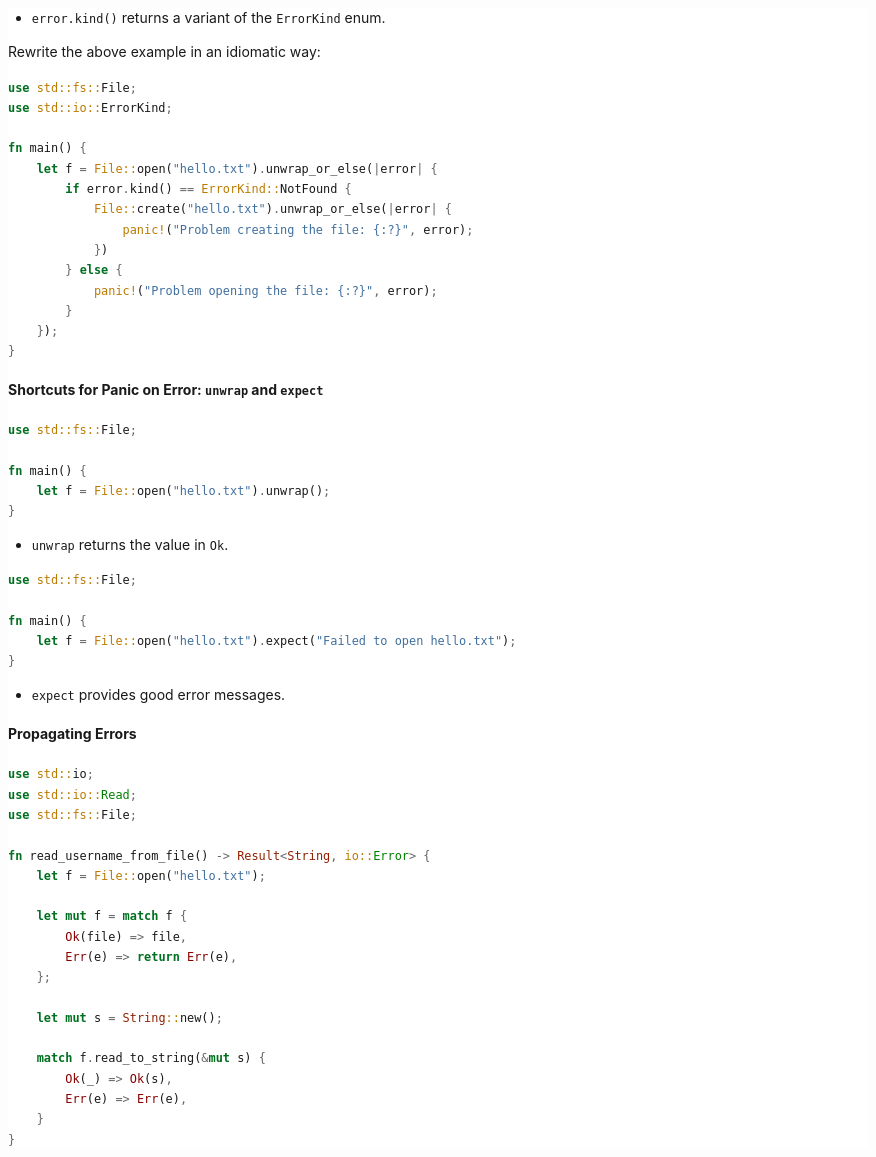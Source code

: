 - `error.kind()` returns a variant of the `ErrorKind` enum.

Rewrite the above example in an idiomatic way:

```rust
use std::fs::File;
use std::io::ErrorKind;

fn main() {
    let f = File::open("hello.txt").unwrap_or_else(|error| {
        if error.kind() == ErrorKind::NotFound {
            File::create("hello.txt").unwrap_or_else(|error| {
                panic!("Problem creating the file: {:?}", error);
            })
        } else {
            panic!("Problem opening the file: {:?}", error);
        }
    });
}
```

#### Shortcuts for Panic on Error: `unwrap` and `expect`

```rust
use std::fs::File;

fn main() {
    let f = File::open("hello.txt").unwrap();
}
```

- `unwrap` returns the value in `Ok`.

```rust
use std::fs::File;

fn main() {
    let f = File::open("hello.txt").expect("Failed to open hello.txt");
}
```

- `expect` provides good error messages.

#### Propagating Errors

```rust
use std::io;
use std::io::Read;
use std::fs::File;

fn read_username_from_file() -> Result<String, io::Error> {
    let f = File::open("hello.txt");

    let mut f = match f {
        Ok(file) => file,
        Err(e) => return Err(e),
    };

    let mut s = String::new();

    match f.read_to_string(&mut s) {
        Ok(_) => Ok(s),
        Err(e) => Err(e),
    }
}
```
